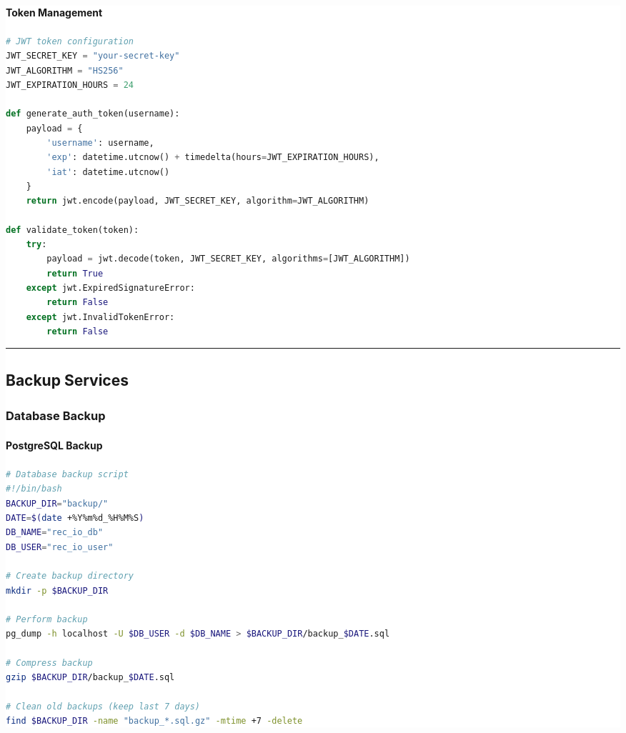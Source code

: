 #### Token Management
```python
# JWT token configuration
JWT_SECRET_KEY = "your-secret-key"
JWT_ALGORITHM = "HS256"
JWT_EXPIRATION_HOURS = 24

def generate_auth_token(username):
    payload = {
        'username': username,
        'exp': datetime.utcnow() + timedelta(hours=JWT_EXPIRATION_HOURS),
        'iat': datetime.utcnow()
    }
    return jwt.encode(payload, JWT_SECRET_KEY, algorithm=JWT_ALGORITHM)

def validate_token(token):
    try:
        payload = jwt.decode(token, JWT_SECRET_KEY, algorithms=[JWT_ALGORITHM])
        return True
    except jwt.ExpiredSignatureError:
        return False
    except jwt.InvalidTokenError:
        return False
```

---

## Backup Services

### Database Backup

#### PostgreSQL Backup
```bash
# Database backup script
#!/bin/bash
BACKUP_DIR="backup/"
DATE=$(date +%Y%m%d_%H%M%S)
DB_NAME="rec_io_db"
DB_USER="rec_io_user"

# Create backup directory
mkdir -p $BACKUP_DIR

# Perform backup
pg_dump -h localhost -U $DB_USER -d $DB_NAME > $BACKUP_DIR/backup_$DATE.sql

# Compress backup
gzip $BACKUP_DIR/backup_$DATE.sql

# Clean old backups (keep last 7 days)
find $BACKUP_DIR -name "backup_*.sql.gz" -mtime +7 -delete
```
